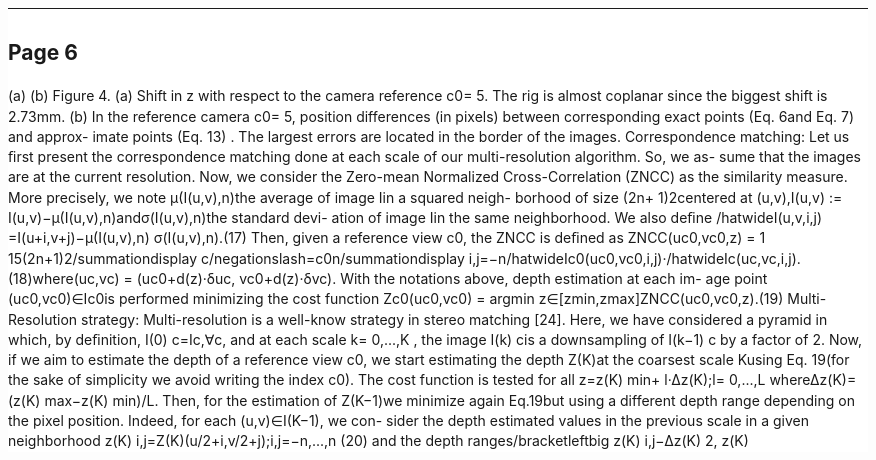 
---

## Page 6

(a)
(b)
Figure 4. (a) Shift in z with respect to the camera reference c0= 5.
The rig is almost coplanar since the biggest shift is 2.73mm. (b)
In the reference camera c0= 5, position differences (in pixels)
between corresponding exact points (Eq. 6and Eq. 7) and approx-
imate points (Eq. 13) . The largest errors are located in the border
of the images.
Correspondence matching:
Let us ﬁrst present the correspondence matching done at
each scale of our multi-resolution algorithm. So, we as-
sume that the images are at the current resolution. Now,
we consider the Zero-mean Normalized Cross-Correlation
(ZNCC) as the similarity measure. More precisely, we note
µ(I(u,v),n)the average of image Iin a squared neigh-
borhood of size (2n+ 1)2centered at (u,v),I(u,v) :=
I(u,v)−µ(I(u,v),n)andσ(I(u,v),n)the standard devi-
ation of image Iin the same neighborhood. We also deﬁne
/hatwideI(u,v,i,j) =I(u+i,v+j)−µ(I(u,v),n)
σ(I(u,v),n).(17)
Then, given a reference view c0, the ZNCC is deﬁned as
ZNCC(uc0,vc0,z) =
1
15(2n+1)2/summationdisplay
c/negationslash=c0n/summationdisplay
i,j=−n/hatwideIc0(uc0,vc0,i,j)·/hatwideIc(uc,vc,i,j).
(18)where(uc,vc) = (uc0+d(z)·δuc, vc0+d(z)·δvc).
With the notations above, depth estimation at each im-
age point (uc0,vc0)∈Ic0is performed minimizing the cost
function
Zc0(uc0,vc0) = argmin
z∈[zmin,zmax]ZNCC(uc0,vc0,z).(19)
Multi-Resolution strategy:
Multi-resolution is a well-know strategy in stereo matching
[24]. Here, we have considered a pyramid in which, by
deﬁnition, I(0)
c=Ic,∀c, and at each scale k= 0,...,K ,
the image I(k)
cis a downsampling of I(k−1)
c by a factor of
2. Now, if we aim to estimate the depth of a reference view
c0, we start estimating the depth Z(K)at the coarsest scale
Kusing Eq. 19(for the sake of simplicity we avoid writing
the index c0). The cost function is tested for all z=z(K)
min+
l·∆z(K);l= 0,...,L where∆z(K)= (z(K)
max−z(K)
min)/L.
Then, for the estimation of Z(K−1)we minimize again
Eq.19but using a different depth range depending on the
pixel position. Indeed, for each (u,v)∈I(K−1), we con-
sider the depth estimated values in the previous scale in a
given neighborhood
z(K)
i,j=Z(K)(u/2+i,v/2+j);i,j=−n,...,n (20)
and the depth ranges/bracketleftbig
z(K)
i,j−∆z(K)
2, z(K)